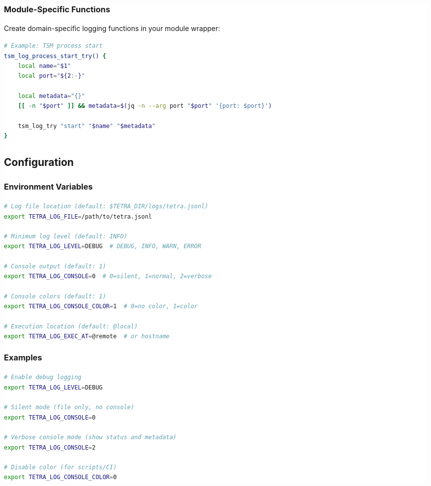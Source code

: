 ### Module-Specific Functions

Create domain-specific logging functions in your module wrapper:

```bash
# Example: TSM process start
tsm_log_process_start_try() {
    local name="$1"
    local port="${2:-}"

    local metadata="{}"
    [[ -n "$port" ]] && metadata=$(jq -n --arg port "$port" '{port: $port}')

    tsm_log_try "start" "$name" "$metadata"
}
```

## Configuration

### Environment Variables

```bash
# Log file location (default: $TETRA_DIR/logs/tetra.jsonl)
export TETRA_LOG_FILE=/path/to/tetra.jsonl

# Minimum log level (default: INFO)
export TETRA_LOG_LEVEL=DEBUG  # DEBUG, INFO, WARN, ERROR

# Console output (default: 1)
export TETRA_LOG_CONSOLE=0  # 0=silent, 1=normal, 2=verbose

# Console colors (default: 1)
export TETRA_LOG_CONSOLE_COLOR=1  # 0=no color, 1=color

# Execution location (default: @local)
export TETRA_LOG_EXEC_AT=@remote  # or hostname
```

### Examples

```bash
# Enable debug logging
export TETRA_LOG_LEVEL=DEBUG

# Silent mode (file only, no console)
export TETRA_LOG_CONSOLE=0

# Verbose console mode (show status and metadata)
export TETRA_LOG_CONSOLE=2

# Disable color (for scripts/CI)
export TETRA_LOG_CONSOLE_COLOR=0
```
